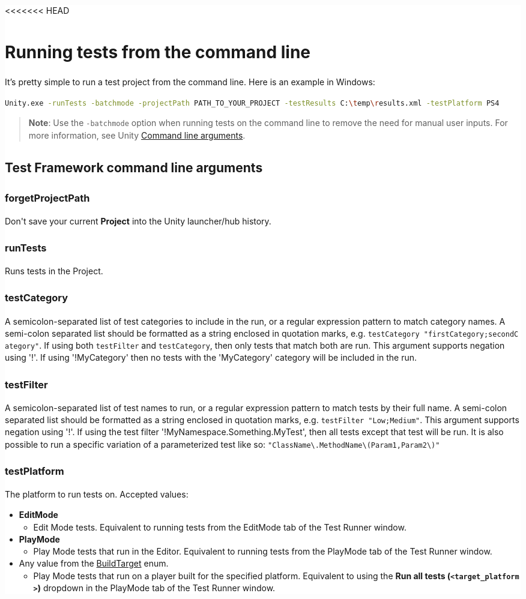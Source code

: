 <<<<<<< HEAD
# Running tests from the command line

It’s pretty simple to run a test project from the command line. Here is an example in Windows:

```bash
Unity.exe -runTests -batchmode -projectPath PATH_TO_YOUR_PROJECT -testResults C:\temp\results.xml -testPlatform PS4
```

> **Note**: Use the `-batchmode` option when running tests on the command line to remove the need for manual user inputs. For more information, see Unity [Command line arguments](https://docs.unity3d.com/Manual/CommandLineArguments.html).

## Test Framework command line arguments

### forgetProjectPath

Don't save your current **Project** into the Unity launcher/hub history.

### runTests

Runs tests in the Project.

### testCategory

A semicolon-separated list of test categories to include in the run, or a regular expression pattern to match category names. A semi-colon separated list should be formatted as a string enclosed in quotation marks, e.g. `testCategory "firstCategory;secondCategory"`. If using both `testFilter` and `testCategory`, then only tests that match both are run. This argument supports negation using '!'. If using '!MyCategory' then no tests with the 'MyCategory' category will be included in the run.

### testFilter

A semicolon-separated list of test names to run, or a regular expression pattern to match tests by their full name. A semi-colon separated list should be formatted as a string enclosed in quotation marks, e.g. `testFilter "Low;Medium"`. This argument supports negation using '!'. If using the test filter '!MyNamespace.Something.MyTest', then all tests except that test will be run.
It is also possible to run a specific variation of a parameterized test like so: `"ClassName\.MethodName\(Param1,Param2\)"`

### testPlatform

The platform to run tests on. Accepted values: 

* **EditMode**
    * Edit Mode tests. Equivalent to running tests from the EditMode tab of the Test Runner window.
* **PlayMode**
    * Play Mode tests that run in the Editor. Equivalent to running tests from the PlayMode tab of the Test Runner window.
* Any value from the [BuildTarget](https://docs.unity3d.com/ScriptReference/BuildTarget.html) enum.
    * Play Mode tests that run on a player built for the specified platform. Equivalent to using the **Run all tests (`<target_platform>`)** dropdown in the PlayMode tab of the Test Runner window.
